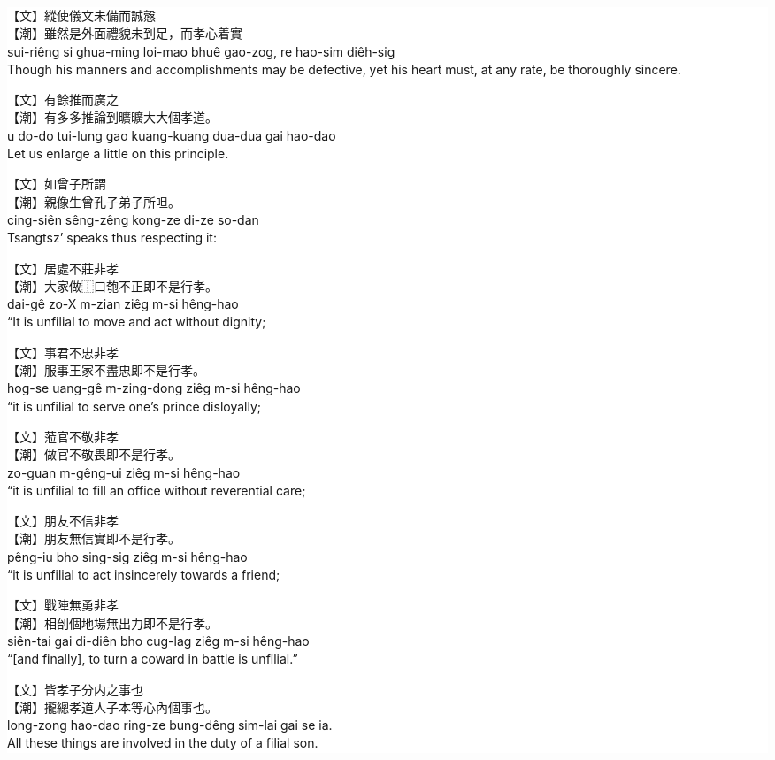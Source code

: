 【文】縱使儀文未備而誠慤<br/>
【潮】雖然是外面禮貌未到足，而孝心着實<br/>
sui-riêng si ghua-ming loi-mao bhuê gao-zog, re hao-sim diêh-sig<br/>
Though his manners and accomplishments may be defective, yet his heart must, at any rate, be thoroughly sincere.<br/>

【文】有餘推而廣之<br/>
【潮】有多多推論到曠曠大大個孝道。<br/>
u do-do tui-lung gao kuang-kuang dua-dua gai hao-dao<br/>
Let us enlarge a little on this principle. <br/>

【文】如曾子所謂<br/>
【潮】親像生曾孔子弟子所呾。<br/>
cing-siên sêng-zêng kong-ze di-ze so-dan<br/>
Tsangtsz’ speaks thus respecting it:<br/>

【文】居處不莊非孝<br/>
【潮】大家做⿰口匏不正即不是行孝。<br/>
dai-gê zo-X m-zian ziêg m-si hêng-hao<br/>
“It is unfilial to move and act without dignity;<br/>

【文】事君不忠非孝<br/>
【潮】服事王家不盡忠即不是行孝。<br/>
hog-se uang-gê m-zing-dong ziêg m-si hêng-hao<br/>
“it is unfilial to serve one’s prince disloyally;<br/>

【文】蒞官不敬非孝<br/>
【潮】做官不敬畏即不是行孝。<br/>
zo-guan m-gêng-ui ziêg m-si hêng-hao<br/>
“it is unfilial to fill an office without reverential care;<br/>

【文】朋友不信非孝<br/>
【潮】朋友無信實即不是行孝。<br/>
pêng-iu bho sing-sig ziêg m-si hêng-hao<br/>
“it is unfilial to act insincerely towards a friend;<br/>

【文】戰陣無勇非孝<br/>
【潮】相刣個地場無出力即不是行孝。<br/>
siên-tai gai di-diên bho cug-lag ziêg m-si hêng-hao<br/>
“[and finally], to turn a coward in battle is unfilial.”<br/>

【文】皆孝子分内之事也<br/>
【潮】攏總孝道人子本等心內個事也。<br/>
long-zong hao-dao ring-ze bung-dêng sim-lai gai se ia.<br/>
All these things are involved in the duty of a filial son.<br/>

